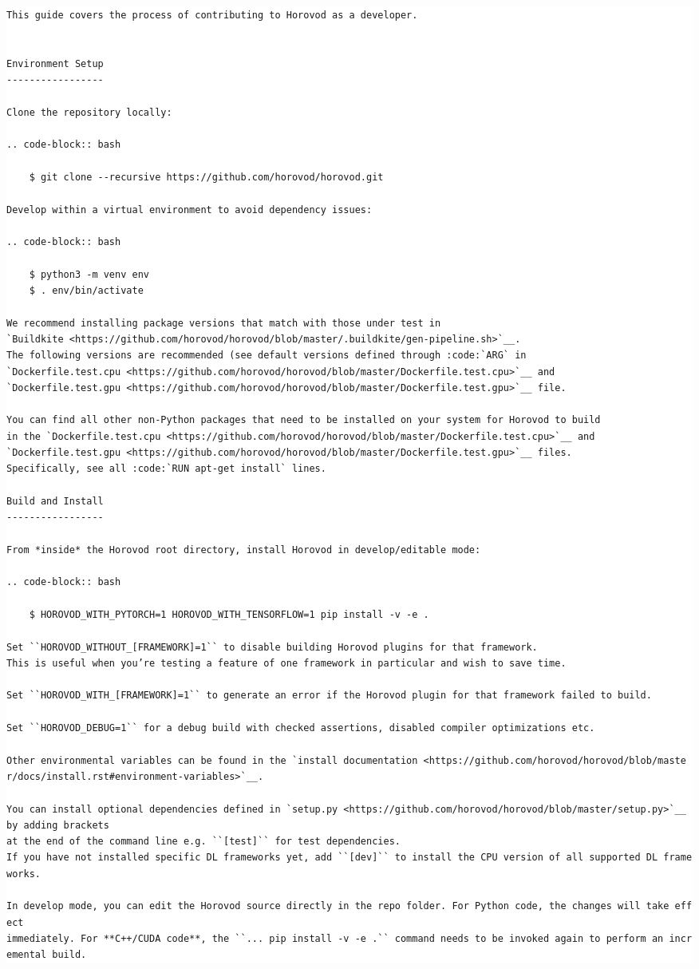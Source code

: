 ~~~~~~~~~~~~~~~~~~~~~
This guide covers the process of contributing to Horovod as a developer.


Environment Setup
-----------------

Clone the repository locally:

.. code-block:: bash

    $ git clone --recursive https://github.com/horovod/horovod.git

Develop within a virtual environment to avoid dependency issues:

.. code-block:: bash

    $ python3 -m venv env
    $ . env/bin/activate

We recommend installing package versions that match with those under test in
`Buildkite <https://github.com/horovod/horovod/blob/master/.buildkite/gen-pipeline.sh>`__.
The following versions are recommended (see default versions defined through :code:`ARG` in
`Dockerfile.test.cpu <https://github.com/horovod/horovod/blob/master/Dockerfile.test.cpu>`__ and
`Dockerfile.test.gpu <https://github.com/horovod/horovod/blob/master/Dockerfile.test.gpu>`__ file.

You can find all other non-Python packages that need to be installed on your system for Horovod to build
in the `Dockerfile.test.cpu <https://github.com/horovod/horovod/blob/master/Dockerfile.test.cpu>`__ and
`Dockerfile.test.gpu <https://github.com/horovod/horovod/blob/master/Dockerfile.test.gpu>`__ files.
Specifically, see all :code:`RUN apt-get install` lines.

Build and Install
-----------------

From *inside* the Horovod root directory, install Horovod in develop/editable mode:

.. code-block:: bash

    $ HOROVOD_WITH_PYTORCH=1 HOROVOD_WITH_TENSORFLOW=1 pip install -v -e .

Set ``HOROVOD_WITHOUT_[FRAMEWORK]=1`` to disable building Horovod plugins for that framework.
This is useful when you’re testing a feature of one framework in particular and wish to save time.

Set ``HOROVOD_WITH_[FRAMEWORK]=1`` to generate an error if the Horovod plugin for that framework failed to build.

Set ``HOROVOD_DEBUG=1`` for a debug build with checked assertions, disabled compiler optimizations etc.

Other environmental variables can be found in the `install documentation <https://github.com/horovod/horovod/blob/master/docs/install.rst#environment-variables>`__.

You can install optional dependencies defined in `setup.py <https://github.com/horovod/horovod/blob/master/setup.py>`__ by adding brackets
at the end of the command line e.g. ``[test]`` for test dependencies.
If you have not installed specific DL frameworks yet, add ``[dev]`` to install the CPU version of all supported DL frameworks.

In develop mode, you can edit the Horovod source directly in the repo folder. For Python code, the changes will take effect
immediately. For **C++/CUDA code**, the ``... pip install -v -e .`` command needs to be invoked again to perform an incremental build.
~~~~~~~~~~~~~~~~~~~~~